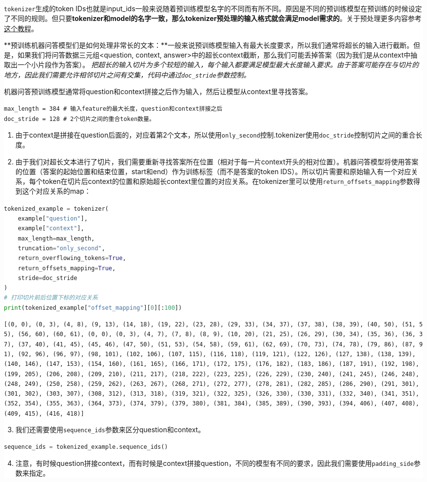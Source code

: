 `tokenizer`生成的token IDs也就是input_ids一般来说随着预训练模型名字的不同而有所不同。原因是不同的预训练模型在预训练的时候设定了不同的规则。但只要**tokenizer和model的名字一致，那么tokenizer预处理的输入格式就会满足model需求的**。关于预处理更多内容参考[这个教程](https://huggingface.co/transformers/preprocessing.html)。

**预训练机器问答模型们是如何处理非常长的文本：**一般来说预训练模型输入有最大长度要求，所以我们通常将超长的输入进行截断。但是，如果我们将问答数据三元组<question, context, answer>中的超长context截断，那么我们可能丢掉答案（因为我们是从context中抽取出一个小片段作为答案）。 *把超长的输入切片为多个较短的输入，每个输入都要满足模型最大长度输入要求。由于答案可能存在与切片的地方，因此我们需要允许相邻切片之间有交集，代码中通过`doc_stride`参数控制。*

机器问答预训练模型通常将question和context拼接之后作为输入，然后让模型从context里寻找答案。

```
max_length = 384 # 输入feature的最大长度，question和context拼接之后
doc_stride = 128 # 2个切片之间的重合token数量。
```

1. 由于context是拼接在question后面的，对应着第2个文本，所以使用`only_second`控制.tokenizer使用`doc_stride`控制切片之间的重合长度。

2. 由于我们对超长文本进行了切片，我们需要重新寻找答案所在位置（相对于每一片context开头的相对位置）。机器问答模型将使用答案的位置（答案的起始位置和结束位置，start和end）作为训练标签（而不是答案的token IDS）。所以切片需要和原始输入有一个对应关系，每个token在切片后context的位置和原始超长context里位置的对应关系。在tokenizer里可以使用`return_offsets_mapping`参数得到这个对应关系的map：

```python
tokenized_example = tokenizer(
    example["question"],
    example["context"],
    max_length=max_length,
    truncation="only_second",
    return_overflowing_tokens=True,
    return_offsets_mapping=True,
    stride=doc_stride
)
# 打印切片前后位置下标的对应关系
print(tokenized_example["offset_mapping"][0][:100])
```

```
[(0, 0), (0, 3), (4, 8), (9, 13), (14, 18), (19, 22), (23, 28), (29, 33), (34, 37), (37, 38), (38, 39), (40, 50), (51, 55), (56, 60), (60, 61), (0, 0), (0, 3), (4, 7), (7, 8), (8, 9), (10, 20), (21, 25), (26, 29), (30, 34), (35, 36), (36, 37), (37, 40), (41, 45), (45, 46), (47, 50), (51, 53), (54, 58), (59, 61), (62, 69), (70, 73), (74, 78), (79, 86), (87, 91), (92, 96), (96, 97), (98, 101), (102, 106), (107, 115), (116, 118), (119, 121), (122, 126), (127, 138), (138, 139), (140, 146), (147, 153), (154, 160), (161, 165), (166, 171), (172, 175), (176, 182), (183, 186), (187, 191), (192, 198), (199, 205), (206, 208), (209, 210), (211, 217), (218, 222), (223, 225), (226, 229), (230, 240), (241, 245), (246, 248), (248, 249), (250, 258), (259, 262), (263, 267), (268, 271), (272, 277), (278, 281), (282, 285), (286, 290), (291, 301), (301, 302), (303, 307), (308, 312), (313, 318), (319, 321), (322, 325), (326, 330), (330, 331), (332, 340), (341, 351), (352, 354), (355, 363), (364, 373), (374, 379), (379, 380), (381, 384), (385, 389), (390, 393), (394, 406), (407, 408), (409, 415), (416, 418)]
```

3. 我们还需要使用`sequence_ids`参数来区分question和context。

```python
sequence_ids = tokenized_example.sequence_ids()
```

4. 注意，有时候question拼接context，而有时候是context拼接question，不同的模型有不同的要求，因此我们需要使用`padding_side`参数来指定。
